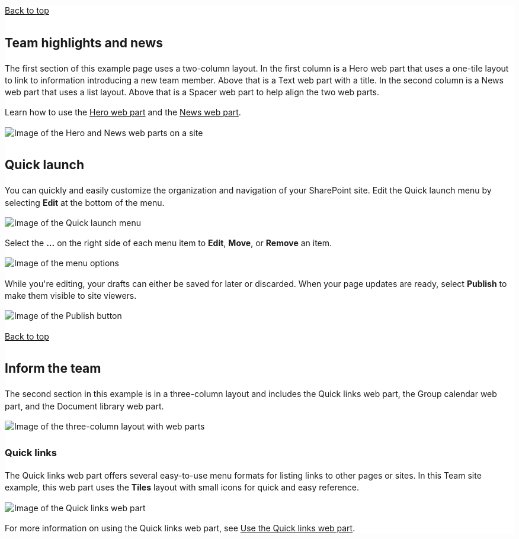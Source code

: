 [Back to top](#example-team-site)

## Team highlights and news

The first section of this example page uses a two-column layout. In the first column is a Hero web part that uses a one-tile layout to link to information introducing a new team member. Above that is a Text web part with a title. In the second column is a News web part that uses a list layout. Above that is a Spacer web part to help align the two web parts.

Learn how to use the [Hero web part](https://support.microsoft.com/office/use-the-hero-web-part-d57f449b-19a0-4b0d-8ce3-be5866430645) and the [News web part](https://support.microsoft.com/office/use-the-hero-web-part-d57f449b-19a0-4b0d-8ce3-be5866430645).

![Image of the Hero and News web parts on a site](media/gw-team/gw-team-3.png)

## Quick launch

You can quickly and easily customize the organization and navigation of your SharePoint site. Edit the Quick launch menu by selecting **Edit** at the bottom of the menu.

![Image of the Quick launch menu](media/gw-team/gw-team-4.png)

Select the **...** on the right side of each menu item to **Edit**, **Move**, or **Remove** an item.

![Image of the menu options](media/gw-team/gw-team-5.png)

While you're editing, your drafts can either be saved for later or discarded. When your page updates are ready, select **Publish** to make them visible to site viewers.

![Image of the Publish button](media/gw-leadership/gw-9.png)

[Back to top](#example-team-site)

## Inform the team

The second section in this example is in a three-column layout and includes the Quick links web part,  the Group calendar web part, and the Document library web part.

![Image of the three-column layout with web parts](media/gw-team/gw-team-6.png)

### Quick links

The Quick links web part offers several easy-to-use menu formats for listing links to other pages or sites. In this Team site example, this web part uses the **Tiles** layout with small icons for quick and easy reference.

![Image of the Quick links web part](media/gw-team/gw-team-7.png)

For more information on using the Quick links web part, see [Use the Quick links web part](https://support.microsoft.com/office/use-the-quick-links-web-part-e1df7561-209d-4362-96d4-469f85ab2a82).
